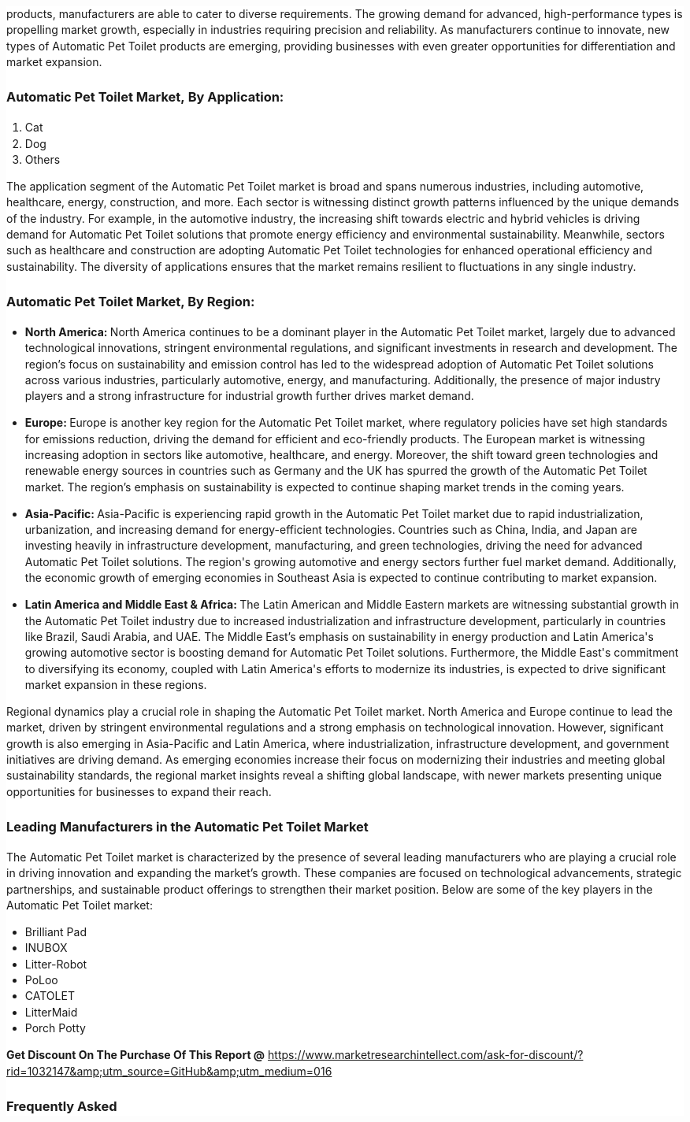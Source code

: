 products, manufacturers are able to cater to diverse requirements. The growing demand for advanced, high-performance types is propelling market growth, especially in industries requiring precision and reliability. As manufacturers continue to innovate, new types of Automatic Pet Toilet products are emerging, providing businesses with even greater opportunities for differentiation and market expansion.</p><h3>Automatic Pet Toilet Market,&nbsp;By Application:</h3><ol><li>Cat<li> Dog<li> Others</li></ol><p>The application segment of the Automatic Pet Toilet market is broad and spans numerous industries, including automotive, healthcare, energy, construction, and more. Each sector is witnessing distinct growth patterns influenced by the unique demands of the industry. For example, in the automotive industry, the increasing shift towards electric and hybrid vehicles is driving demand for Automatic Pet Toilet solutions that promote energy efficiency and environmental sustainability. Meanwhile, sectors such as healthcare and construction are adopting Automatic Pet Toilet technologies for enhanced operational efficiency and sustainability. The diversity of applications ensures that the market remains resilient to fluctuations in any single industry.</p><h3>Automatic Pet Toilet Market, By Region:</h3><ul><li><p><strong>North America:&nbsp;</strong>North America continues to be a dominant player in the Automatic Pet Toilet market, largely due to advanced technological innovations, stringent environmental regulations, and significant investments in research and development. The region&rsquo;s focus on sustainability and emission control has led to the widespread adoption of Automatic Pet Toilet solutions across various industries, particularly automotive, energy, and manufacturing. Additionally, the presence of major industry players and a strong infrastructure for industrial growth further drives market demand.</p></li><li><p><strong><strong>Europe:&nbsp;</strong></strong>Europe is another key region for the Automatic Pet Toilet market, where regulatory policies have set high standards for emissions reduction, driving the demand for efficient and eco-friendly products. The European market is witnessing increasing adoption in sectors like automotive, healthcare, and energy. Moreover, the shift toward green technologies and renewable energy sources in countries such as Germany and the UK has spurred the growth of the Automatic Pet Toilet market. The region&rsquo;s emphasis on sustainability is expected to continue shaping market trends in the coming years.</p></li><li><p><strong><strong>Asia-Pacific:&nbsp;</strong></strong>Asia-Pacific is experiencing rapid growth in the Automatic Pet Toilet market due to rapid industrialization, urbanization, and increasing demand for energy-efficient technologies. Countries such as China, India, and Japan are investing heavily in infrastructure development, manufacturing, and green technologies, driving the need for advanced Automatic Pet Toilet solutions. The region's growing automotive and energy sectors further fuel market demand. Additionally, the economic growth of emerging economies in Southeast Asia is expected to continue contributing to market expansion.</p></li><li><p><strong><strong>Latin America and Middle East &amp; Africa:&nbsp;</strong></strong>The Latin American and Middle Eastern markets are witnessing substantial growth in the Automatic Pet Toilet industry due to increased industrialization and infrastructure development, particularly in countries like Brazil, Saudi Arabia, and UAE. The Middle East&rsquo;s emphasis on sustainability in energy production and Latin America's growing automotive sector is boosting demand for Automatic Pet Toilet solutions. Furthermore, the Middle East's commitment to diversifying its economy, coupled with Latin America's efforts to modernize its industries, is expected to drive significant market expansion in these regions.</p></li></ul><p>Regional dynamics play a crucial role in shaping the Automatic Pet Toilet market. North America and Europe continue to lead the market, driven by stringent environmental regulations and a strong emphasis on technological innovation. However, significant growth is also emerging in Asia-Pacific and Latin America, where industrialization, infrastructure development, and government initiatives are driving demand. As emerging economies increase their focus on modernizing their industries and meeting global sustainability standards, the regional market insights reveal a shifting global landscape, with newer markets presenting unique opportunities for businesses to expand their reach.</p><h3><strong>Leading Manufacturers in the Automatic Pet Toilet Market</strong></h3><p>The Automatic Pet Toilet market is characterized by the presence of several leading manufacturers who are playing a crucial role in driving innovation and expanding the market&rsquo;s growth. These companies are focused on technological advancements, strategic partnerships, and sustainable product offerings to strengthen their market position. Below are some of the key players in the Automatic Pet Toilet market:</p></div><div class="article-main__content" data-test-id="publishing-text-block"><ul><li><span class="">Brilliant Pad<li>INUBOX<li>Litter-Robot<li>PoLoo<li>CATOLET<li>LitterMaid<li>Porch Potty</span></li></ul></div><div class="article-main__content" data-test-id="publishing-text-block"><p><span class="font-[700]"><strong>Get Discount On The Purchase Of This Report @</strong> <a href="https://www.marketresearchintellect.com/ask-for-discount/?rid=1032147&amp;utm_source=GitHub&amp;utm_medium=016" data-fr-linked="true">https://www.marketresearchintellect.com/ask-for-discount/?rid=1032147&amp;utm_source=GitHub&amp;utm_medium=016</a></span></p></div><div class="article-main__content" data-test-id="publishing-text-block"><h3><strong>Frequently Asked